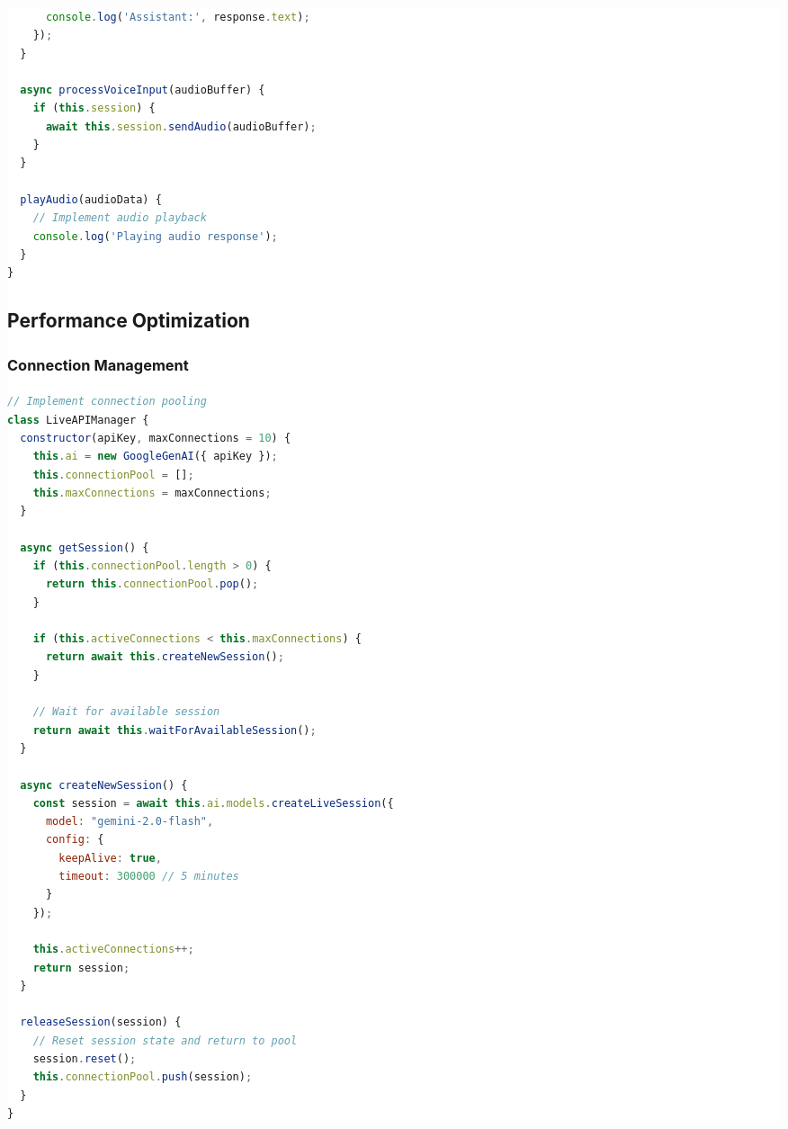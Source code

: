 ```javascript
      console.log('Assistant:', response.text);
    });
  }
  
  async processVoiceInput(audioBuffer) {
    if (this.session) {
      await this.session.sendAudio(audioBuffer);
    }
  }
  
  playAudio(audioData) {
    // Implement audio playback
    console.log('Playing audio response');
  }
}
```

## Performance Optimization

### Connection Management

```javascript
// Implement connection pooling
class LiveAPIManager {
  constructor(apiKey, maxConnections = 10) {
    this.ai = new GoogleGenAI({ apiKey });
    this.connectionPool = [];
    this.maxConnections = maxConnections;
  }
  
  async getSession() {
    if (this.connectionPool.length > 0) {
      return this.connectionPool.pop();
    }
    
    if (this.activeConnections < this.maxConnections) {
      return await this.createNewSession();
    }
    
    // Wait for available session
    return await this.waitForAvailableSession();
  }
  
  async createNewSession() {
    const session = await this.ai.models.createLiveSession({
      model: "gemini-2.0-flash",
      config: {
        keepAlive: true,
        timeout: 300000 // 5 minutes
      }
    });
    
    this.activeConnections++;
    return session;
  }
  
  releaseSession(session) {
    // Reset session state and return to pool
    session.reset();
    this.connectionPool.push(session);
  }
}
```